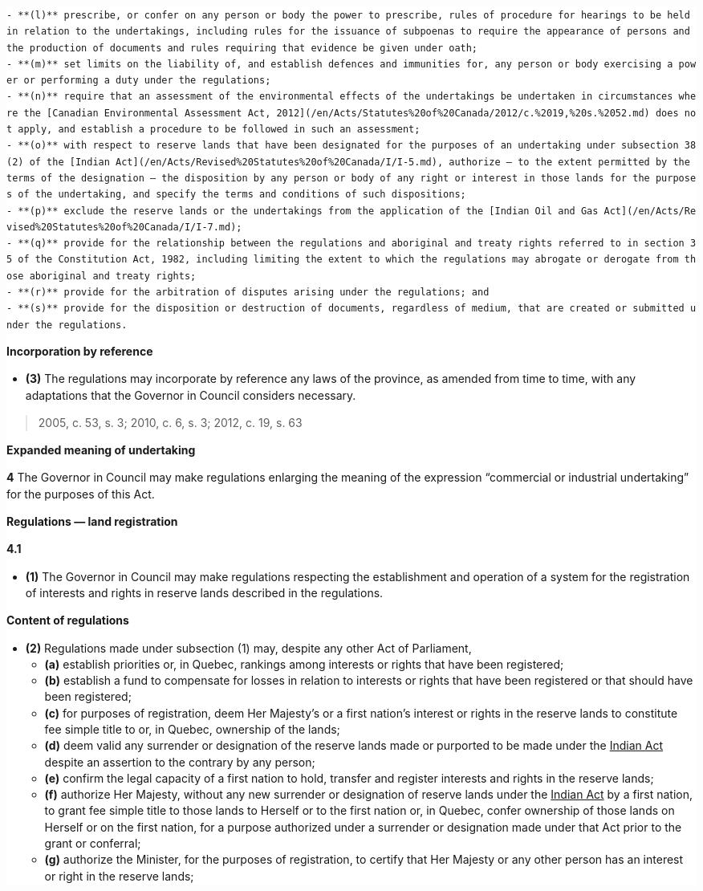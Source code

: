 	- **(l)** prescribe, or confer on any person or body the power to prescribe, rules of procedure for hearings to be held in relation to the undertakings, including rules for the issuance of subpoenas to require the appearance of persons and the production of documents and rules requiring that evidence be given under oath;
	- **(m)** set limits on the liability of, and establish defences and immunities for, any person or body exercising a power or performing a duty under the regulations;
	- **(n)** require that an assessment of the environmental effects of the undertakings be undertaken in circumstances where the [Canadian Environmental Assessment Act, 2012](/en/Acts/Statutes%20of%20Canada/2012/c.%2019,%20s.%2052.md) does not apply, and establish a procedure to be followed in such an assessment;
	- **(o)** with respect to reserve lands that have been designated for the purposes of an undertaking under subsection 38(2) of the [Indian Act](/en/Acts/Revised%20Statutes%20of%20Canada/I/I-5.md), authorize — to the extent permitted by the terms of the designation — the disposition by any person or body of any right or interest in those lands for the purposes of the undertaking, and specify the terms and conditions of such dispositions;
	- **(p)** exclude the reserve lands or the undertakings from the application of the [Indian Oil and Gas Act](/en/Acts/Revised%20Statutes%20of%20Canada/I/I-7.md);
	- **(q)** provide for the relationship between the regulations and aboriginal and treaty rights referred to in section 35 of the Constitution Act, 1982, including limiting the extent to which the regulations may abrogate or derogate from those aboriginal and treaty rights;
	- **(r)** provide for the arbitration of disputes arising under the regulations; and
	- **(s)** provide for the disposition or destruction of documents, regardless of medium, that are created or submitted under the regulations.

**Incorporation by reference**

- **(3)** The regulations may incorporate by reference any laws of the province, as amended from time to time, with any adaptations that the Governor in Council considers necessary.
> 2005, c. 53, s. 3; 2010, c. 6, s. 3; 2012, c. 19, s. 63





**Expanded meaning of undertaking**

**4** The Governor in Council may make regulations enlarging the meaning of the expression “commercial or industrial undertaking” for the purposes of this Act.




**Regulations — land registration**

**4.1** 

- **(1)** The Governor in Council may make regulations respecting the establishment and operation of a system for the registration of interests and rights in reserve lands described in the regulations.

**Content of regulations**

- **(2)** Regulations made under subsection (1) may, despite any other Act of Parliament,
	- **(a)** establish priorities or, in Quebec, rankings among interests or rights that have been registered;
	- **(b)** establish a fund to compensate for losses in relation to interests or rights that have been registered or that should have been registered;
	- **(c)** for purposes of registration, deem Her Majesty’s or a first nation’s interest or rights in the reserve lands to constitute fee simple title to or, in Quebec, ownership of the lands;
	- **(d)** deem valid any surrender or designation of the reserve lands made or purported to be made under the [Indian Act](/en/Acts/Revised%20Statutes%20of%20Canada/I/I-5.md) despite an assertion to the contrary by any person;
	- **(e)** confirm the legal capacity of a first nation to hold, transfer and register interests and rights in the reserve lands;
	- **(f)** authorize Her Majesty, without any new surrender or designation of reserve lands under the [Indian Act](/en/Acts/Revised%20Statutes%20of%20Canada/I/I-5.md) by a first nation, to grant fee simple title to those lands to Herself or to the first nation or, in Quebec, confer ownership of those lands on Herself or on the first nation, for a purpose authorized under a surrender or designation made under that Act prior to the grant or conferral;
	- **(g)** authorize the Minister, for the purposes of registration, to certify that Her Majesty or any other person has an interest or right in the reserve lands;